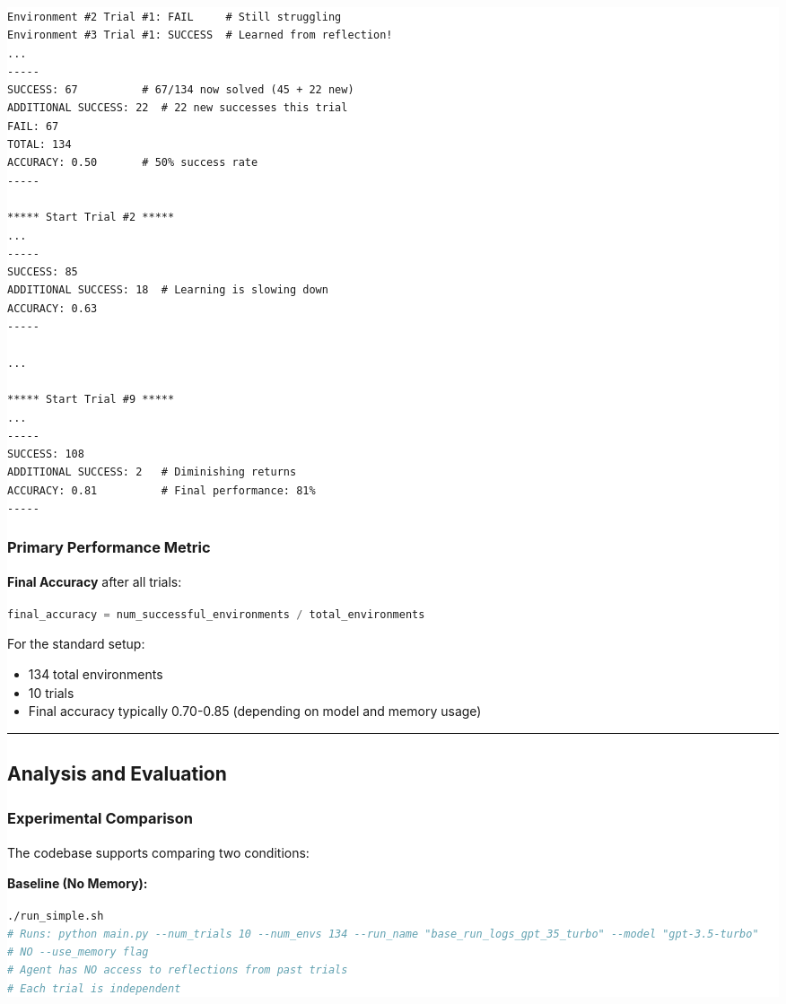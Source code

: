 ```
Environment #2 Trial #1: FAIL     # Still struggling
Environment #3 Trial #1: SUCCESS  # Learned from reflection!
...
-----
SUCCESS: 67          # 67/134 now solved (45 + 22 new)
ADDITIONAL SUCCESS: 22  # 22 new successes this trial
FAIL: 67
TOTAL: 134
ACCURACY: 0.50       # 50% success rate
-----

***** Start Trial #2 *****
...
-----
SUCCESS: 85
ADDITIONAL SUCCESS: 18  # Learning is slowing down
ACCURACY: 0.63
-----

...

***** Start Trial #9 *****
...
-----
SUCCESS: 108
ADDITIONAL SUCCESS: 2   # Diminishing returns
ACCURACY: 0.81          # Final performance: 81%
-----
```

### Primary Performance Metric

**Final Accuracy** after all trials:
```python
final_accuracy = num_successful_environments / total_environments
```

For the standard setup:
- 134 total environments
- 10 trials
- Final accuracy typically 0.70-0.85 (depending on model and memory usage)

---

## Analysis and Evaluation

### Experimental Comparison

The codebase supports comparing two conditions:

**Baseline (No Memory):**
```bash
./run_simple.sh
# Runs: python main.py --num_trials 10 --num_envs 134 --run_name "base_run_logs_gpt_35_turbo" --model "gpt-3.5-turbo"
# NO --use_memory flag
# Agent has NO access to reflections from past trials
# Each trial is independent
```
